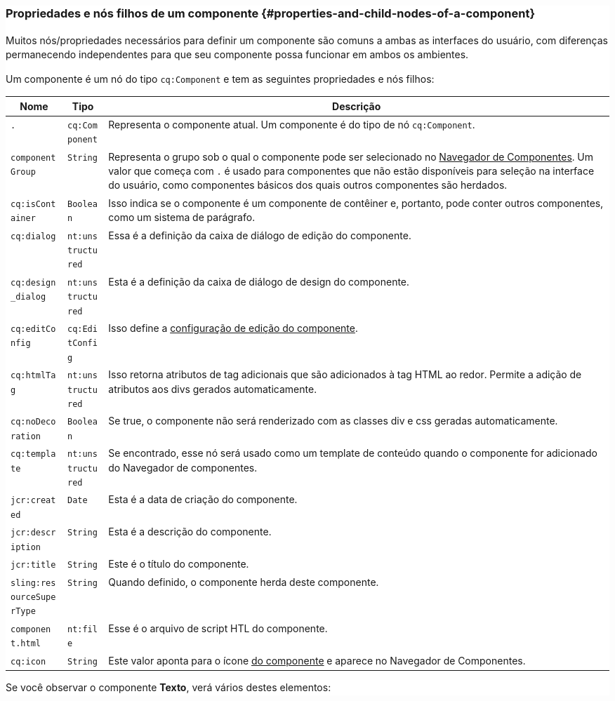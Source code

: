 ### Propriedades e nós filhos de um componente {#properties-and-child-nodes-of-a-component}

Muitos nós/propriedades necessários para definir um componente são comuns a ambas as interfaces do usuário, com diferenças permanecendo independentes para que seu componente possa funcionar em ambos os ambientes.

Um componente é um nó do tipo `cq:Component` e tem as seguintes propriedades e nós filhos:

| Nome | Tipo | Descrição |
|---|---|---|
| `.` | `cq:Component` | Representa o componente atual. Um componente é do tipo de nó `cq:Component`. |
| `componentGroup` | `String` | Representa o grupo sob o qual o componente pode ser selecionado no [Navegador de Componentes](/help/sites-cloud/authoring/page-editor/editor-side-panel.md#components-browser). Um valor que começa com `.` é usado para componentes que não estão disponíveis para seleção na interface do usuário, como componentes básicos dos quais outros componentes são herdados. |
| `cq:isContainer` | `Boolean` | Isso indica se o componente é um componente de contêiner e, portanto, pode conter outros componentes, como um sistema de parágrafo. |
| `cq:dialog` | `nt:unstructured` | Essa é a definição da caixa de diálogo de edição do componente. |
| `cq:design_dialog` | `nt:unstructured` | Esta é a definição da caixa de diálogo de design do componente. |
| `cq:editConfig` | `cq:EditConfig` | Isso define a [configuração de edição do componente](#edit-behavior). |
| `cq:htmlTag` | `nt:unstructured` | Isso retorna atributos de tag adicionais que são adicionados à tag HTML ao redor. Permite a adição de atributos aos divs gerados automaticamente. |
| `cq:noDecoration` | `Boolean` | Se true, o componente não será renderizado com as classes div e css geradas automaticamente. |
| `cq:template` | `nt:unstructured` | Se encontrado, esse nó será usado como um template de conteúdo quando o componente for adicionado do Navegador de componentes. |
| `jcr:created` | `Date` | Esta é a data de criação do componente. |
| `jcr:description` | `String` | Esta é a descrição do componente. |
| `jcr:title` | `String` | Este é o título do componente. |
| `sling:resourceSuperType` | `String` | Quando definido, o componente herda deste componente. |
| `component.html` | `nt:file` | Esse é o arquivo de script HTL do componente. |
| `cq:icon` | `String` | Este valor aponta para o ícone [do componente](#component-icon) e aparece no Navegador de Componentes. |

Se você observar o componente **Texto**, verá vários destes elementos:
